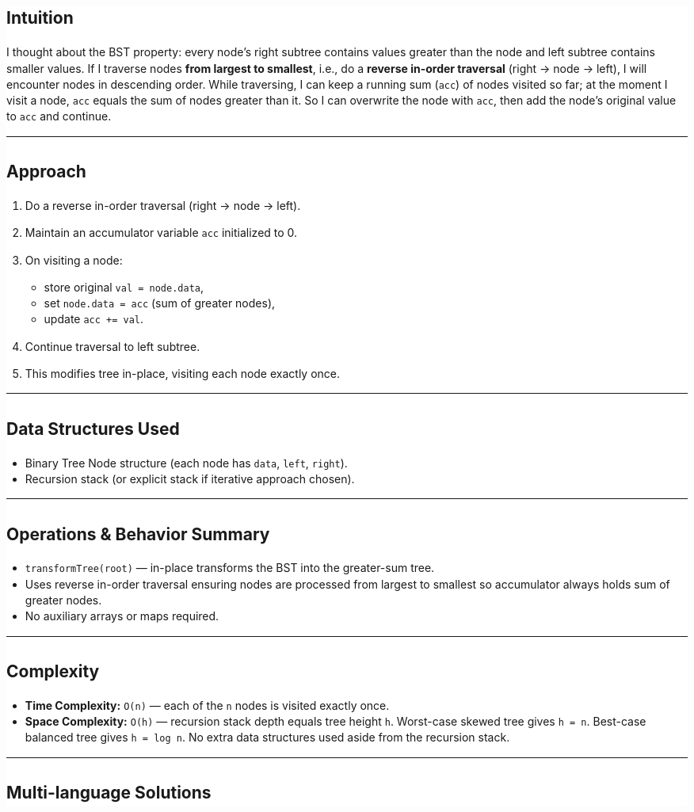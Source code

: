 ## Intuition

I thought about the BST property: every node’s right subtree contains values greater than the node and left subtree contains smaller values. If I traverse nodes **from largest to smallest**, i.e., do a **reverse in-order traversal** (right → node → left), I will encounter nodes in descending order. While traversing, I can keep a running sum (`acc`) of nodes visited so far; at the moment I visit a node, `acc` equals the sum of nodes greater than it. So I can overwrite the node with `acc`, then add the node’s original value to `acc` and continue.

---

## Approach

1. Do a reverse in-order traversal (right → node → left).
2. Maintain an accumulator variable `acc` initialized to 0.
3. On visiting a node:

   * store original `val = node.data`,
   * set `node.data = acc` (sum of greater nodes),
   * update `acc += val`.
4. Continue traversal to left subtree.
5. This modifies tree in-place, visiting each node exactly once.

---

## Data Structures Used

* Binary Tree Node structure (each node has `data`, `left`, `right`).
* Recursion stack (or explicit stack if iterative approach chosen).

---

## Operations & Behavior Summary

* `transformTree(root)` — in-place transforms the BST into the greater-sum tree.
* Uses reverse in-order traversal ensuring nodes are processed from largest to smallest so accumulator always holds sum of greater nodes.
* No auxiliary arrays or maps required.

---

## Complexity

* **Time Complexity:** `O(n)` — each of the `n` nodes is visited exactly once.
* **Space Complexity:** `O(h)` — recursion stack depth equals tree height `h`. Worst-case skewed tree gives `h = n`. Best-case balanced tree gives `h = log n`. No extra data structures used aside from the recursion stack.

---

## Multi-language Solutions
